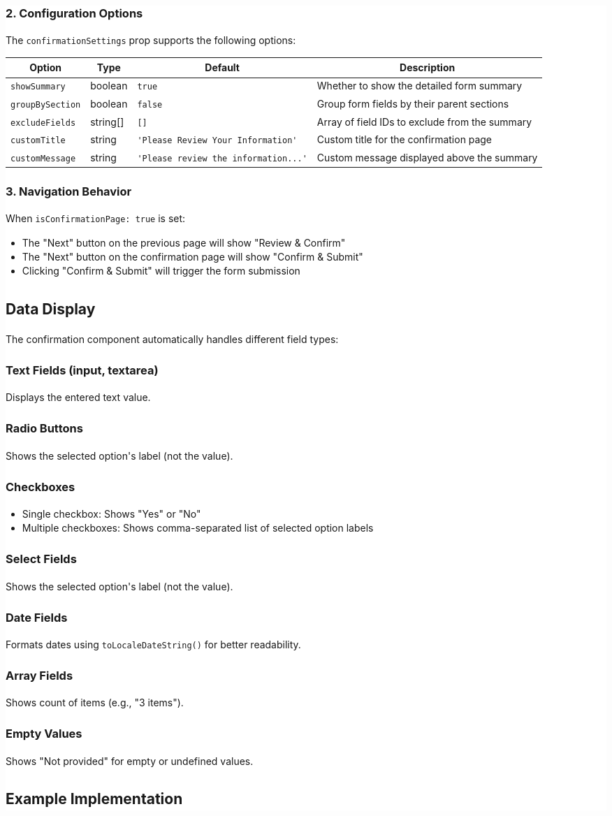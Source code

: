 ### 2. Configuration Options

The `confirmationSettings` prop supports the following options:

| Option | Type | Default | Description |
|--------|------|---------|-------------|
| `showSummary` | boolean | `true` | Whether to show the detailed form summary |
| `groupBySection` | boolean | `false` | Group form fields by their parent sections |
| `excludeFields` | string[] | `[]` | Array of field IDs to exclude from the summary |
| `customTitle` | string | `'Please Review Your Information'` | Custom title for the confirmation page |
| `customMessage` | string | `'Please review the information...'` | Custom message displayed above the summary |

### 3. Navigation Behavior

When `isConfirmationPage: true` is set:
- The "Next" button on the previous page will show "Review & Confirm"
- The "Next" button on the confirmation page will show "Confirm & Submit"
- Clicking "Confirm & Submit" will trigger the form submission

## Data Display

The confirmation component automatically handles different field types:

### Text Fields (input, textarea)
Displays the entered text value.

### Radio Buttons
Shows the selected option's label (not the value).

### Checkboxes
- Single checkbox: Shows "Yes" or "No"
- Multiple checkboxes: Shows comma-separated list of selected option labels

### Select Fields
Shows the selected option's label (not the value).

### Date Fields
Formats dates using `toLocaleDateString()` for better readability.

### Array Fields
Shows count of items (e.g., "3 items").

### Empty Values
Shows "Not provided" for empty or undefined values.

## Example Implementation
